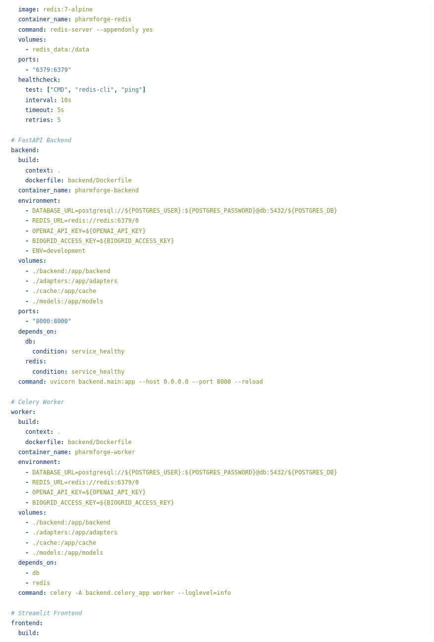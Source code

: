 ```yaml
    image: redis:7-alpine
    container_name: pharmforge-redis
    command: redis-server --appendonly yes
    volumes:
      - redis_data:/data
    ports:
      - "6379:6379"
    healthcheck:
      test: ["CMD", "redis-cli", "ping"]
      interval: 10s
      timeout: 5s
      retries: 5

  # FastAPI Backend
  backend:
    build:
      context: .
      dockerfile: backend/Dockerfile
    container_name: pharmforge-backend
    environment:
      - DATABASE_URL=postgresql://${POSTGRES_USER}:${POSTGRES_PASSWORD}@db:5432/${POSTGRES_DB}
      - REDIS_URL=redis://redis:6379/0
      - OPENAI_API_KEY=${OPENAI_API_KEY}
      - BIOGRID_ACCESS_KEY=${BIOGRID_ACCESS_KEY}
      - ENV=development
    volumes:
      - ./backend:/app/backend
      - ./adapters:/app/adapters
      - ./cache:/app/cache
      - ./models:/app/models
    ports:
      - "8000:8000"
    depends_on:
      db:
        condition: service_healthy
      redis:
        condition: service_healthy
    command: uvicorn backend.main:app --host 0.0.0.0 --port 8000 --reload

  # Celery Worker
  worker:
    build:
      context: .
      dockerfile: backend/Dockerfile
    container_name: pharmforge-worker
    environment:
      - DATABASE_URL=postgresql://${POSTGRES_USER}:${POSTGRES_PASSWORD}@db:5432/${POSTGRES_DB}
      - REDIS_URL=redis://redis:6379/0
      - OPENAI_API_KEY=${OPENAI_API_KEY}
      - BIOGRID_ACCESS_KEY=${BIOGRID_ACCESS_KEY}
    volumes:
      - ./backend:/app/backend
      - ./adapters:/app/adapters
      - ./cache:/app/cache
      - ./models:/app/models
    depends_on:
      - db
      - redis
    command: celery -A backend.celery_app worker --loglevel=info

  # Streamlit Frontend
  frontend:
    build:
```